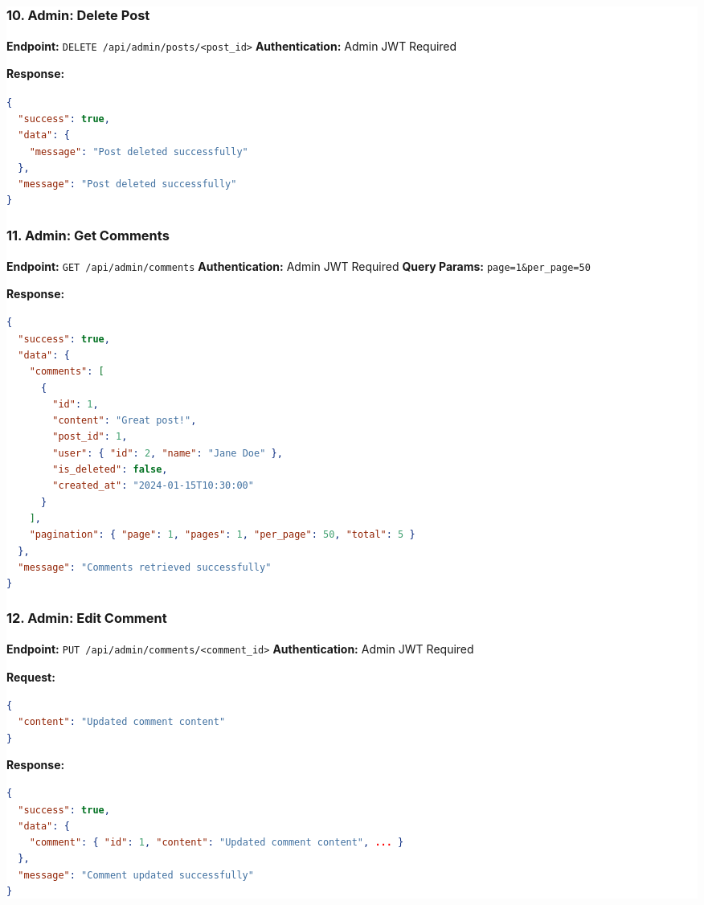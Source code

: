 ### 10. Admin: Delete Post
**Endpoint:** `DELETE /api/admin/posts/<post_id>`
**Authentication:** Admin JWT Required

**Response:**
```json
{
  "success": true,
  "data": {
    "message": "Post deleted successfully"
  },
  "message": "Post deleted successfully"
}
```

### 11. Admin: Get Comments
**Endpoint:** `GET /api/admin/comments`
**Authentication:** Admin JWT Required
**Query Params:** `page=1&per_page=50`

**Response:**
```json
{
  "success": true,
  "data": {
    "comments": [
      {
        "id": 1,
        "content": "Great post!",
        "post_id": 1,
        "user": { "id": 2, "name": "Jane Doe" },
        "is_deleted": false,
        "created_at": "2024-01-15T10:30:00"
      }
    ],
    "pagination": { "page": 1, "pages": 1, "per_page": 50, "total": 5 }
  },
  "message": "Comments retrieved successfully"
}
```

### 12. Admin: Edit Comment
**Endpoint:** `PUT /api/admin/comments/<comment_id>`
**Authentication:** Admin JWT Required

**Request:**
```json
{
  "content": "Updated comment content"
}
```

**Response:**
```json
{
  "success": true,
  "data": {
    "comment": { "id": 1, "content": "Updated comment content", ... }
  },
  "message": "Comment updated successfully"
}
```
